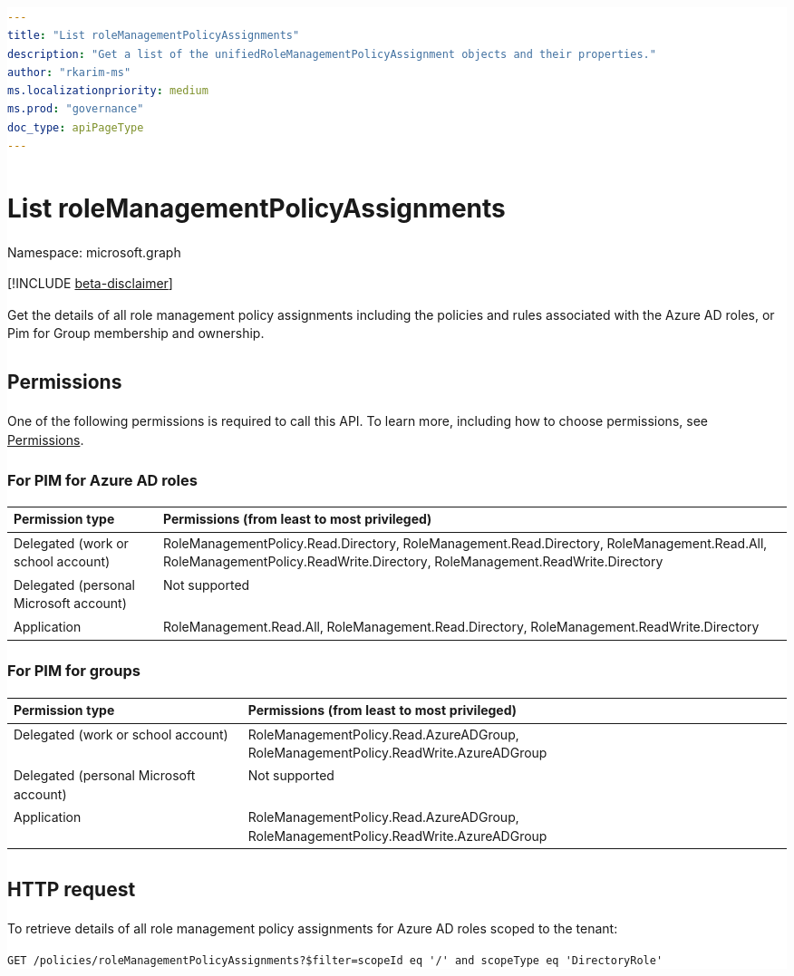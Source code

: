 ```yaml
---
title: "List roleManagementPolicyAssignments"
description: "Get a list of the unifiedRoleManagementPolicyAssignment objects and their properties."
author: "rkarim-ms"
ms.localizationpriority: medium
ms.prod: "governance"
doc_type: apiPageType
---
```


# List roleManagementPolicyAssignments
Namespace: microsoft.graph

[!INCLUDE [beta-disclaimer](../../includes/beta-disclaimer.md)]

Get the details of all role management policy assignments including the policies and rules associated with the Azure AD roles, or Pim for Group membership and ownership.

## Permissions
One of the following permissions is required to call this API. To learn more, including how to choose permissions, see [Permissions](/graph/permissions-reference).

### For PIM for Azure AD roles

|Permission type|Permissions (from least to most privileged)|
|:---|:---|
|Delegated (work or school account)|RoleManagementPolicy.Read.Directory, RoleManagement.Read.Directory, RoleManagement.Read.All, RoleManagementPolicy.ReadWrite.Directory, RoleManagement.ReadWrite.Directory|
|Delegated (personal Microsoft account)|Not supported|
|Application|RoleManagement.Read.All, RoleManagement.Read.Directory, RoleManagement.ReadWrite.Directory|

### For PIM for groups

|Permission type|Permissions (from least to most privileged)|
|:---|:---|
|Delegated (work or school account)|RoleManagementPolicy.Read.AzureADGroup, RoleManagementPolicy.ReadWrite.AzureADGroup|
|Delegated (personal Microsoft account)|Not supported|
|Application|RoleManagementPolicy.Read.AzureADGroup, RoleManagementPolicy.ReadWrite.AzureADGroup|

## HTTP request

To retrieve details of all role management policy assignments for Azure AD roles scoped to the tenant:

``` http
GET /policies/roleManagementPolicyAssignments?$filter=scopeId eq '/' and scopeType eq 'DirectoryRole'
```
